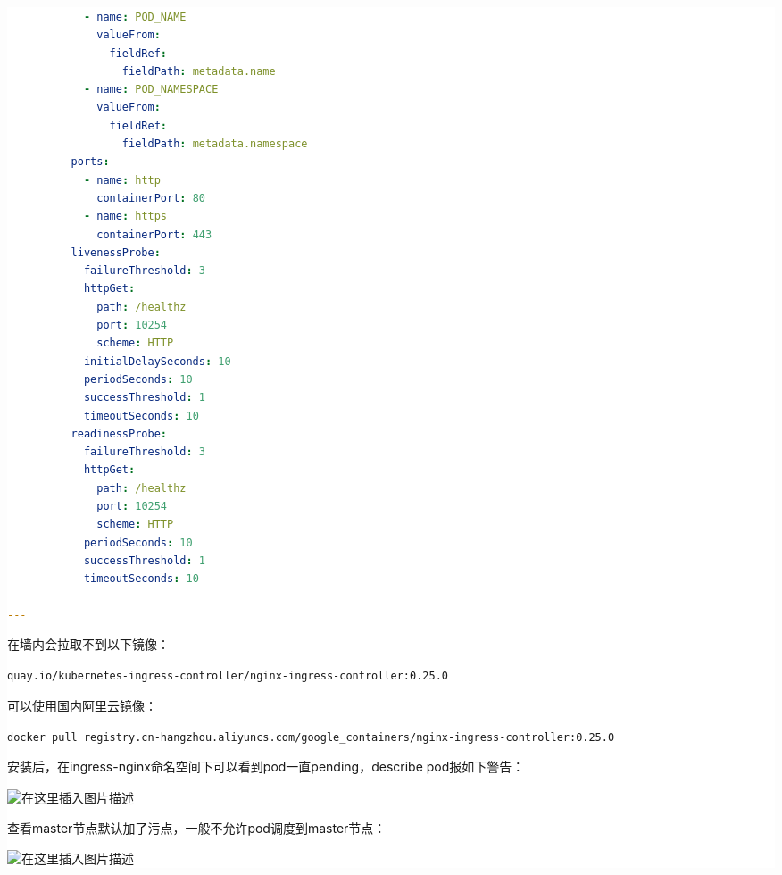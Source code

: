 ```yaml
            - name: POD_NAME
              valueFrom:
                fieldRef:
                  fieldPath: metadata.name
            - name: POD_NAMESPACE
              valueFrom:
                fieldRef:
                  fieldPath: metadata.namespace
          ports:
            - name: http
              containerPort: 80
            - name: https
              containerPort: 443
          livenessProbe:
            failureThreshold: 3
            httpGet:
              path: /healthz
              port: 10254
              scheme: HTTP
            initialDelaySeconds: 10
            periodSeconds: 10
            successThreshold: 1
            timeoutSeconds: 10
          readinessProbe:
            failureThreshold: 3
            httpGet:
              path: /healthz
              port: 10254
              scheme: HTTP
            periodSeconds: 10
            successThreshold: 1
            timeoutSeconds: 10

---
```
在墙内会拉取不到以下镜像：
```
quay.io/kubernetes-ingress-controller/nginx-ingress-controller:0.25.0
```
可以使用国内阿里云镜像：
```
docker pull registry.cn-hangzhou.aliyuncs.com/google_containers/nginx-ingress-controller:0.25.0
```


安装后，在ingress-nginx命名空间下可以看到pod一直pending，describe pod报如下警告：

![在这里插入图片描述](https://img-blog.csdnimg.cn/20190715000810584.png?x-oss-process=image/watermark,type_ZmFuZ3poZW5naGVpdGk,shadow_10,text_aHR0cHM6Ly9saWFiaW8uYmxvZy5jc2RuLm5ldA==,size_16,color_FFFFFF,t_70)


查看master节点默认加了污点，一般不允许pod调度到master节点：

![在这里插入图片描述](https://img-blog.csdnimg.cn/2019071500080638.png?x-oss-process=image/watermark,type_ZmFuZ3poZW5naGVpdGk,shadow_10,text_aHR0cHM6Ly9saWFiaW8uYmxvZy5jc2RuLm5ldA==,size_16,color_FFFFFF,t_70)
